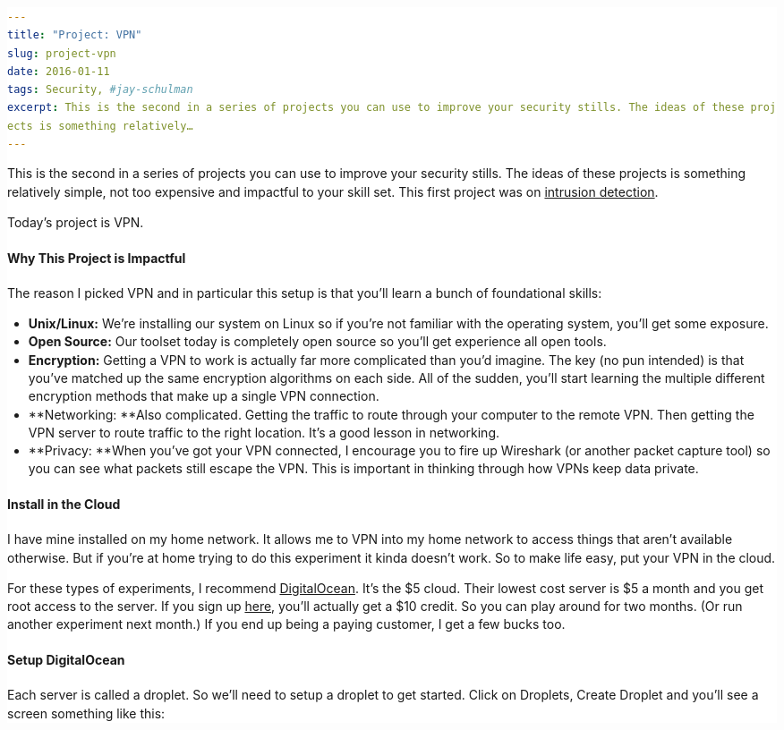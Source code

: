 ```yaml
---
title: "Project: VPN"
slug: project-vpn
date: 2016-01-11
tags: Security, #jay-schulman
excerpt: This is the second in a series of projects you can use to improve your security stills. The ideas of these projects is something relatively…
---
```


This is the second in a series of projects you can use to improve your security stills. The ideas of these projects is something relatively simple, not too expensive and impactful to your skill set. This first project was on [intrusion detection](https://www.jayschulman.com/project-intrusion-detection/).

Today’s project is VPN.

#### Why This Project is Impactful

The reason I picked VPN and in particular this setup is that you’ll learn a bunch of foundational skills:

- **Unix/Linux:** We’re installing our system on Linux so if you’re not familiar with the operating system, you’ll get some exposure.
- **Open Source:** Our toolset today is completely open source so you’ll get experience all open tools.
- **Encryption:** Getting a VPN to work is actually far more complicated than you’d imagine. The key (no pun intended) is that you’ve matched up the same encryption algorithms on each side. All of the sudden, you’ll start learning the multiple different encryption methods that make up a single VPN connection.
- **Networking: **Also complicated. Getting the traffic to route through your computer to the remote VPN. Then getting the VPN server to route traffic to the right location. It’s a good lesson in networking.
- **Privacy: **When you’ve got your VPN connected, I encourage you to fire up Wireshark (or another packet capture tool) so you can see what packets still escape the VPN. This is important in thinking through how VPNs keep data private.

#### Install in the Cloud

I have mine installed on my home network. It allows me to VPN into my home network to access things that aren’t available otherwise. But if you’re at home trying to do this experiment it kinda doesn’t work. So to make life easy, put your VPN in the cloud.

For these types of experiments, I recommend [DigitalOcean](https://www.jayschulman.com/go/digitalocean-6/). It’s the $5 cloud. Their lowest cost server is $5 a month and you get root access to the server. If you sign up [here](https://www.jayschulman.com/go/digitalocean-6/), you’ll actually get a $10 credit. So you can play around for two months. (Or run another experiment next month.) If you end up being a paying customer, I get a few bucks too.

#### Setup DigitalOcean

Each server is called a droplet. So we’ll need to setup a droplet to get started. Click on Droplets, Create Droplet and you’ll see a screen something like this:
